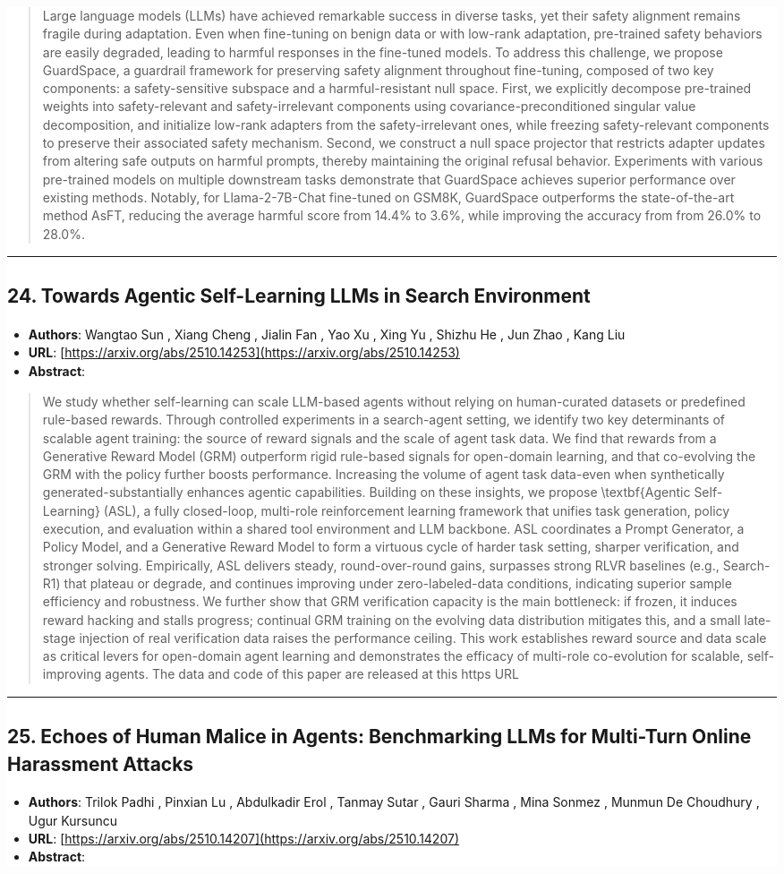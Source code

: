 > Large language models (LLMs) have achieved remarkable success in diverse tasks, yet their safety alignment remains fragile during adaptation. Even when fine-tuning on benign data or with low-rank adaptation, pre-trained safety behaviors are easily degraded, leading to harmful responses in the fine-tuned models. To address this challenge, we propose GuardSpace, a guardrail framework for preserving safety alignment throughout fine-tuning, composed of two key components: a safety-sensitive subspace and a harmful-resistant null space. First, we explicitly decompose pre-trained weights into safety-relevant and safety-irrelevant components using covariance-preconditioned singular value decomposition, and initialize low-rank adapters from the safety-irrelevant ones, while freezing safety-relevant components to preserve their associated safety mechanism. Second, we construct a null space projector that restricts adapter updates from altering safe outputs on harmful prompts, thereby maintaining the original refusal behavior. Experiments with various pre-trained models on multiple downstream tasks demonstrate that GuardSpace achieves superior performance over existing methods. Notably, for Llama-2-7B-Chat fine-tuned on GSM8K, GuardSpace outperforms the state-of-the-art method AsFT, reducing the average harmful score from 14.4% to 3.6%, while improving the accuracy from from 26.0% to 28.0%.

---

## 24. Towards Agentic Self-Learning LLMs in Search Environment
- **Authors**: Wangtao Sun , Xiang Cheng , Jialin Fan , Yao Xu , Xing Yu , Shizhu He , Jun Zhao , Kang Liu
- **URL**: [https://arxiv.org/abs/2510.14253](https://arxiv.org/abs/2510.14253)
- **Abstract**:
> We study whether self-learning can scale LLM-based agents without relying on human-curated datasets or predefined rule-based rewards. Through controlled experiments in a search-agent setting, we identify two key determinants of scalable agent training: the source of reward signals and the scale of agent task data. We find that rewards from a Generative Reward Model (GRM) outperform rigid rule-based signals for open-domain learning, and that co-evolving the GRM with the policy further boosts performance. Increasing the volume of agent task data-even when synthetically generated-substantially enhances agentic capabilities. Building on these insights, we propose \textbf{Agentic Self-Learning} (ASL), a fully closed-loop, multi-role reinforcement learning framework that unifies task generation, policy execution, and evaluation within a shared tool environment and LLM backbone. ASL coordinates a Prompt Generator, a Policy Model, and a Generative Reward Model to form a virtuous cycle of harder task setting, sharper verification, and stronger solving. Empirically, ASL delivers steady, round-over-round gains, surpasses strong RLVR baselines (e.g., Search-R1) that plateau or degrade, and continues improving under zero-labeled-data conditions, indicating superior sample efficiency and robustness. We further show that GRM verification capacity is the main bottleneck: if frozen, it induces reward hacking and stalls progress; continual GRM training on the evolving data distribution mitigates this, and a small late-stage injection of real verification data raises the performance ceiling. This work establishes reward source and data scale as critical levers for open-domain agent learning and demonstrates the efficacy of multi-role co-evolution for scalable, self-improving agents. The data and code of this paper are released at this https URL

---

## 25. Echoes of Human Malice in Agents: Benchmarking LLMs for Multi-Turn Online Harassment Attacks
- **Authors**: Trilok Padhi , Pinxian Lu , Abdulkadir Erol , Tanmay Sutar , Gauri Sharma , Mina Sonmez , Munmun De Choudhury , Ugur Kursuncu
- **URL**: [https://arxiv.org/abs/2510.14207](https://arxiv.org/abs/2510.14207)
- **Abstract**: